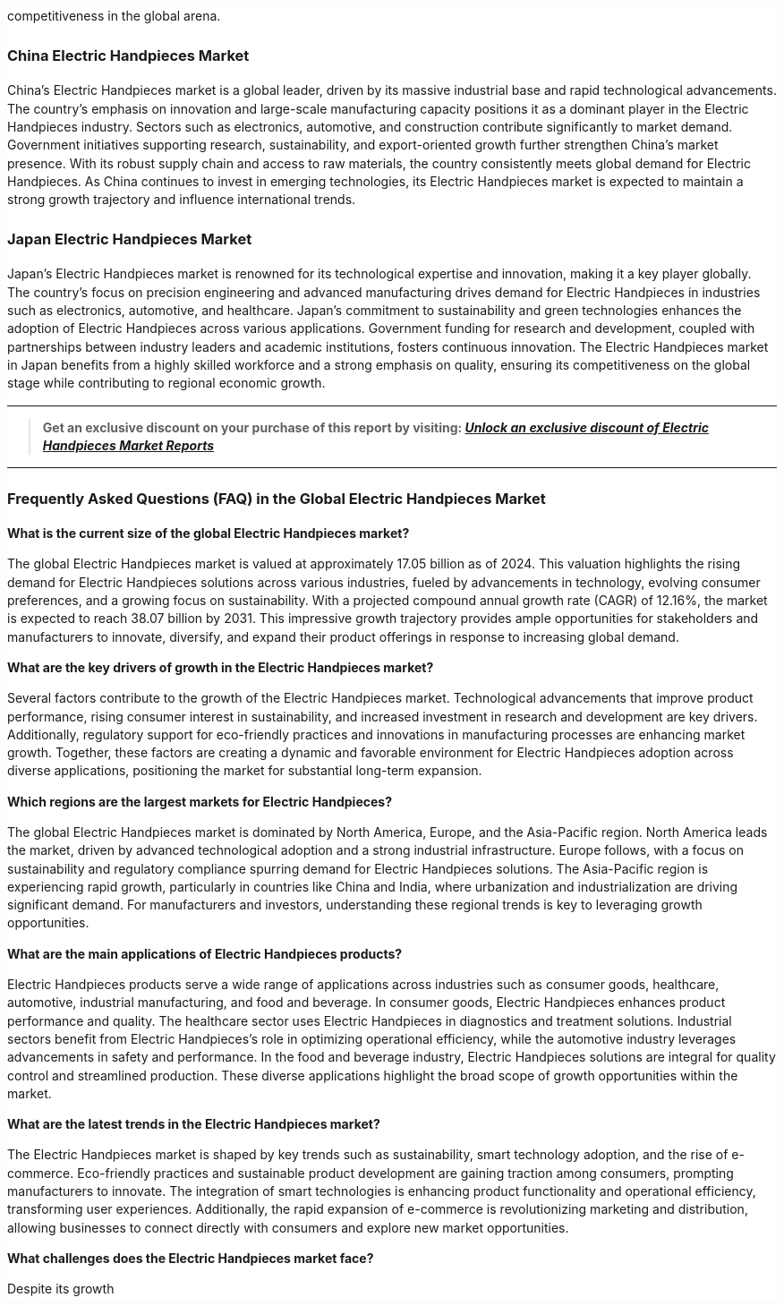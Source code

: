 competitiveness in the global arena.</p><h3>China Electric Handpieces Market</h3><p>China&rsquo;s Electric Handpieces market is a global leader, driven by its massive industrial base and rapid technological advancements. The country&rsquo;s emphasis on innovation and large-scale manufacturing capacity positions it as a dominant player in the Electric Handpieces industry. Sectors such as electronics, automotive, and construction contribute significantly to market demand. Government initiatives supporting research, sustainability, and export-oriented growth further strengthen China&rsquo;s market presence. With its robust supply chain and access to raw materials, the country consistently meets global demand for Electric Handpieces. As China continues to invest in emerging technologies, its Electric Handpieces market is expected to maintain a strong growth trajectory and influence international trends.</p><h3>Japan Electric Handpieces Market</h3><p>Japan&rsquo;s Electric Handpieces market is renowned for its technological expertise and innovation, making it a key player globally. The country&rsquo;s focus on precision engineering and advanced manufacturing drives demand for Electric Handpieces in industries such as electronics, automotive, and healthcare. Japan&rsquo;s commitment to sustainability and green technologies enhances the adoption of Electric Handpieces across various applications. Government funding for research and development, coupled with partnerships between industry leaders and academic institutions, fosters continuous innovation. The Electric Handpieces market in Japan benefits from a highly skilled workforce and a strong emphasis on quality, ensuring its competitiveness on the global stage while contributing to regional economic growth.</p><hr /><blockquote><p><strong>Get an exclusive discount on your purchase of this report by visiting: <em><a href="://marketresearchpulse.com/ask-for-discount/127943?utm_source=Github&amp;utm_medium=0117">Unlock an exclusive discount of Electric Handpieces Market Reports</a></em>&nbsp;</strong></p></blockquote><hr /><h3>Frequently Asked Questions (FAQ) in the Global Electric Handpieces Market</h3><p><strong>What is the current size of the global Electric Handpieces market?</strong></p><p>The global Electric Handpieces market is valued at approximately 17.05 billion as of 2024. This valuation highlights the rising demand for Electric Handpieces solutions across various industries, fueled by advancements in technology, evolving consumer preferences, and a growing focus on sustainability. With a projected compound annual growth rate (CAGR) of 12.16%, the market is expected to reach 38.07 billion by 2031. This impressive growth trajectory provides ample opportunities for stakeholders and manufacturers to innovate, diversify, and expand their product offerings in response to increasing global demand.</p><p><strong>What are the key drivers of growth in the Electric Handpieces market?</strong></p><p>Several factors contribute to the growth of the Electric Handpieces market. Technological advancements that improve product performance, rising consumer interest in sustainability, and increased investment in research and development are key drivers. Additionally, regulatory support for eco-friendly practices and innovations in manufacturing processes are enhancing market growth. Together, these factors are creating a dynamic and favorable environment for Electric Handpieces adoption across diverse applications, positioning the market for substantial long-term expansion.</p><p><strong>Which regions are the largest markets for Electric Handpieces?</strong></p><p>The global Electric Handpieces market is dominated by North America, Europe, and the Asia-Pacific region. North America leads the market, driven by advanced technological adoption and a strong industrial infrastructure. Europe follows, with a focus on sustainability and regulatory compliance spurring demand for Electric Handpieces solutions. The Asia-Pacific region is experiencing rapid growth, particularly in countries like China and India, where urbanization and industrialization are driving significant demand. For manufacturers and investors, understanding these regional trends is key to leveraging growth opportunities.</p><p><strong>What are the main applications of Electric Handpieces products?</strong></p><p>Electric Handpieces products serve a wide range of applications across industries such as consumer goods, healthcare, automotive, industrial manufacturing, and food and beverage. In consumer goods, Electric Handpieces enhances product performance and quality. The healthcare sector uses Electric Handpieces in diagnostics and treatment solutions. Industrial sectors benefit from Electric Handpieces&rsquo;s role in optimizing operational efficiency, while the automotive industry leverages advancements in safety and performance. In the food and beverage industry, Electric Handpieces solutions are integral for quality control and streamlined production. These diverse applications highlight the broad scope of growth opportunities within the market.</p><p><strong>What are the latest trends in the Electric Handpieces market?</strong></p><p>The Electric Handpieces market is shaped by key trends such as sustainability, smart technology adoption, and the rise of e-commerce. Eco-friendly practices and sustainable product development are gaining traction among consumers, prompting manufacturers to innovate. The integration of smart technologies is enhancing product functionality and operational efficiency, transforming user experiences. Additionally, the rapid expansion of e-commerce is revolutionizing marketing and distribution, allowing businesses to connect directly with consumers and explore new market opportunities.</p><p><strong>What challenges does the Electric Handpieces market face?</strong></p><p>Despite its growth